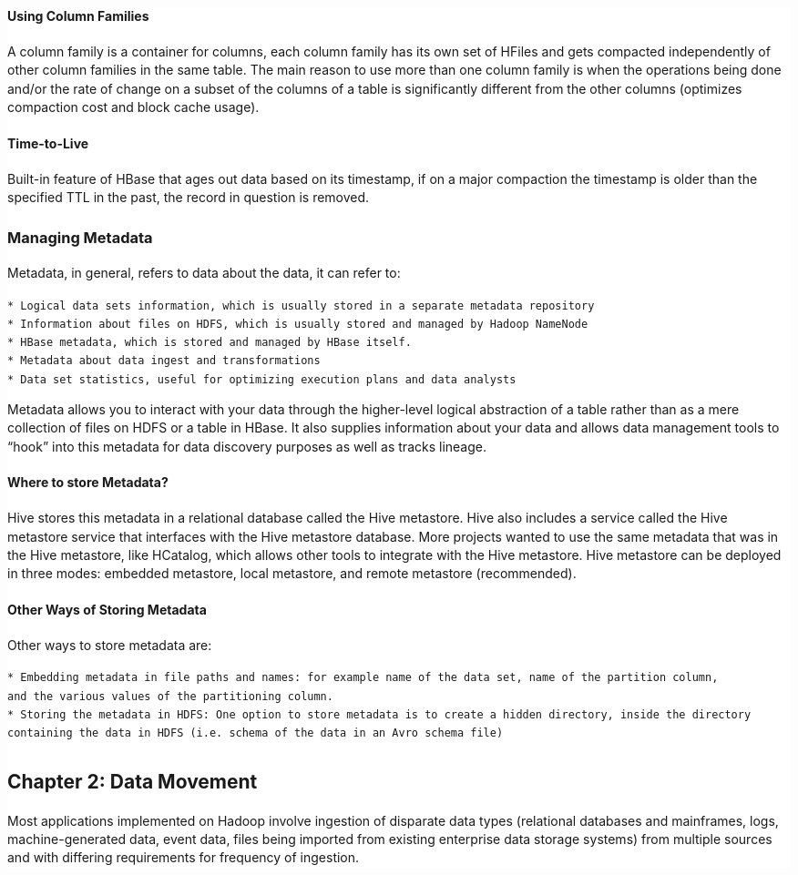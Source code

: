 #### Using Column Families
A column family is a container for columns, each column family has its own set of HFiles and gets compacted 
independently of other column families in the same table.  The main reason to use more than one column family is when 
the operations being done and/or the rate of change on a subset of the columns of a table is significantly different
from the other columns (optimizes compaction cost and block cache usage).
 
#### Time-to-Live
Built-in feature of HBase that ages out data based on its timestamp, if on a major compaction the timestamp is older 
than the specified TTL in the past, the record in question is removed.

### Managing Metadata
Metadata, in general, refers to data about the data, it can refer to:

    * Logical data sets information, which is usually stored in a separate metadata repository
    * Information about files on HDFS, which is usually stored and managed by Hadoop NameNode
    * HBase metadata, which is stored and managed by HBase itself.
    * Metadata about data ingest and transformations
    * Data set statistics, useful for optimizing execution plans and data analysts

Metadata allows you to interact with your data through the higher-level logical abstraction of a table rather than as
a mere collection of files on HDFS or a table in HBase. It also supplies information about your data and allows data 
management tools to “hook” into this metadata for data discovery purposes as well as tracks lineage.

#### Where to store Metadata?
Hive stores this metadata in a relational database called the Hive metastore. Hive also includes a service called the
 Hive metastore service that interfaces with the Hive metastore database. More projects wanted to use the same 
 metadata that was in the Hive metastore, like HCatalog, which allows other tools to integrate with the Hive 
 metastore. Hive metastore can be deployed in three modes: embedded metastore, local metastore, and remote 
 metastore (recommended).
 
#### Other Ways of Storing Metadata
Other ways to store metadata are:

    * Embedding metadata in file paths and names: for example name of the data set, name of the partition column, 
    and the various values of the partitioning column. 
    * Storing the metadata in HDFS: One option to store metadata is to create a hidden directory, inside the directory 
    containing the data in HDFS (i.e. schema of the data in an Avro schema file)


## Chapter 2: Data Movement<a name="Chapter2"></a>
Most applications implemented on Hadoop involve ingestion of disparate data types (relational databases and 
mainframes, logs, machine-generated data, event data, files being imported from existing enterprise data storage 
systems) from multiple sources and with differing requirements for frequency of ingestion.
